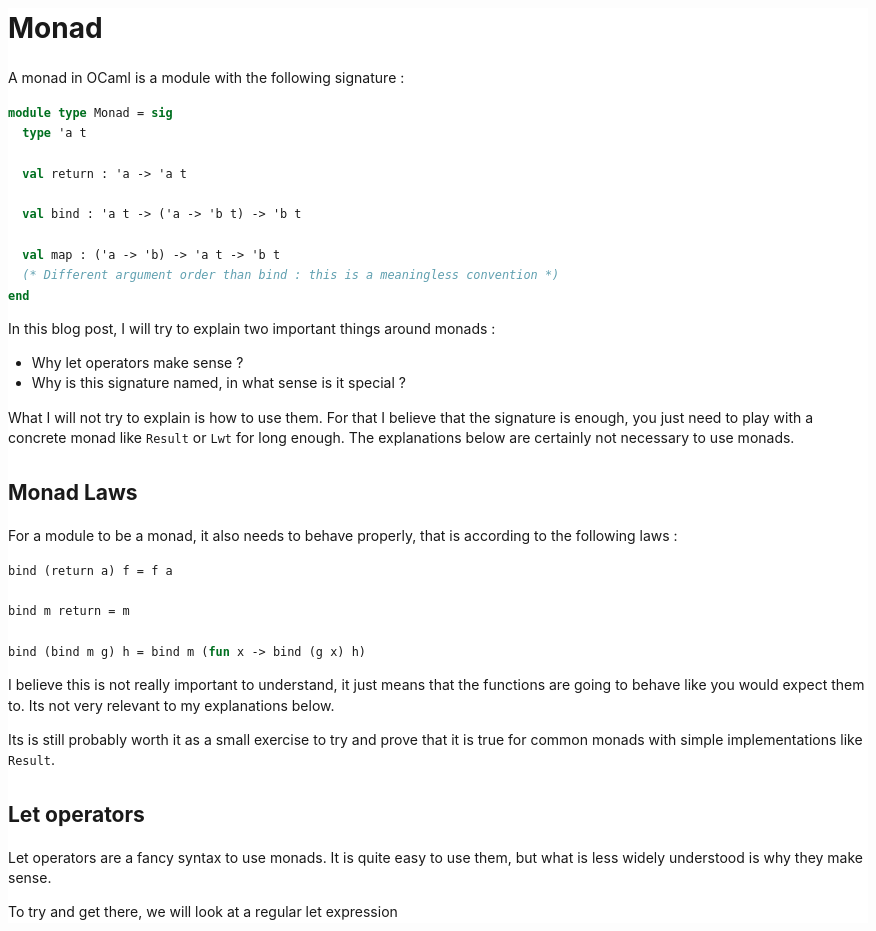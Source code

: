 # Monad

A monad in OCaml is a module with the following signature :

```ocaml
module type Monad = sig
  type 'a t

  val return : 'a -> 'a t

  val bind : 'a t -> ('a -> 'b t) -> 'b t

  val map : ('a -> 'b) -> 'a t -> 'b t
  (* Different argument order than bind : this is a meaningless convention *)
end
```

In this blog post, I will try to explain two important things around monads :

- Why let operators make sense ?
- Why is this signature named, in what sense is it special ?

What I will not try to explain is how to use them. For that I believe that the
signature is enough, you just need to play with a concrete monad like `Result`
or `Lwt` for long enough. The explanations below are certainly not necessary
to use monads.


## Monad Laws

For a module to be a monad, it also needs to behave properly, that is according
to the following laws :

```ocaml
bind (return a) f = f a

bind m return = m

bind (bind m g) h = bind m (fun x -> bind (g x) h)
```

I believe this is not really important to understand, it just means that the
functions are going to behave like you would expect them to. Its not very
relevant to my explanations below.

Its is still probably worth it as a small exercise to try and prove that it is
true for common monads with simple implementations like `Result`.

## Let operators

Let operators are a fancy syntax to use monads. It is quite easy to use them,
but what is less widely understood is why they make sense.

To try and get there, we will look at a regular let expression
